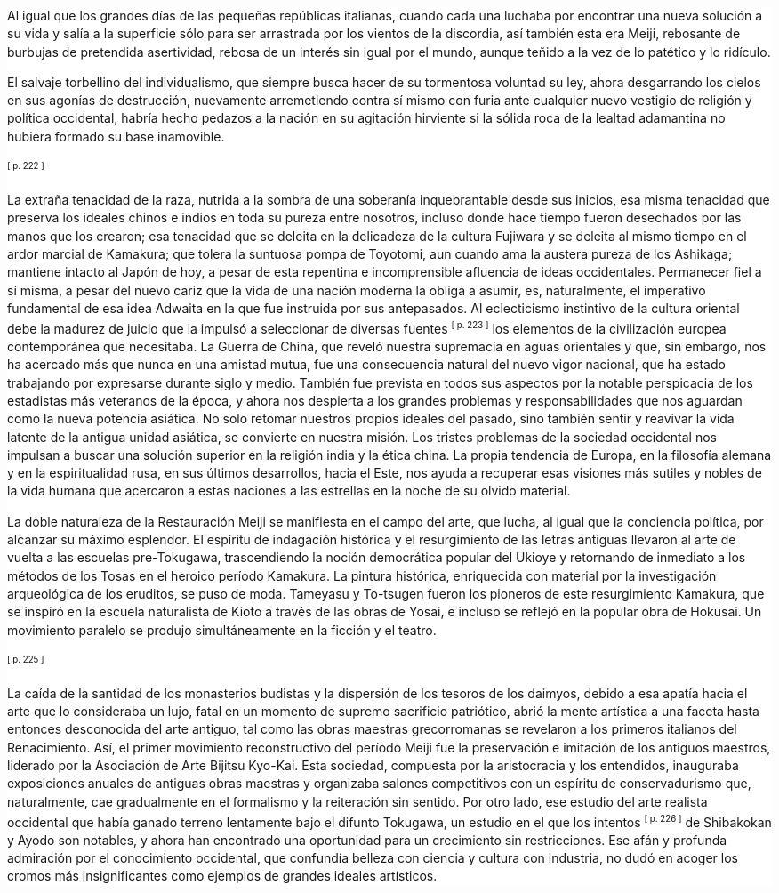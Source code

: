 Al igual que los grandes días de las pequeñas repúblicas italianas, cuando cada una luchaba por encontrar una nueva solución a su vida y salía a la superficie sólo para ser arrastrada por los vientos de la discordia, así también esta era Meiji, rebosante de burbujas de pretendida asertividad, rebosa de un interés sin igual por el mundo, aunque teñido a la vez de lo patético y lo ridículo.

El salvaje torbellino del individualismo, que siempre busca hacer de su tormentosa voluntad su ley, ahora desgarrando los cielos en sus agonías de destrucción, nuevamente arremetiendo contra sí mismo con furia ante cualquier nuevo vestigio de religión y política occidental, habría hecho pedazos a la nación en su agitación hirviente si la sólida roca de la lealtad adamantina no hubiera formado su base inamovible.

<span id="p222"><sup><small>[ p. 222 ]</small></sup></span>

La extraña tenacidad de la raza, nutrida a la sombra de una soberanía inquebrantable desde sus inicios, esa misma tenacidad que preserva los ideales chinos e indios en toda su pureza entre nosotros, incluso donde hace tiempo fueron desechados por las manos que los crearon; esa tenacidad que se deleita en la delicadeza de la cultura Fujiwara y se deleita al mismo tiempo en el ardor marcial de Kamakura; que tolera la suntuosa pompa de Toyotomi, aun cuando ama la austera pureza de los Ashikaga; mantiene intacto al Japón de hoy, a pesar de esta repentina e incomprensible afluencia de ideas occidentales. Permanecer fiel a sí misma, a pesar del nuevo cariz que la vida de una nación moderna la obliga a asumir, es, naturalmente, el imperativo fundamental de esa idea Adwaita en la que fue instruida por sus antepasados. Al eclecticismo instintivo de la cultura oriental debe la madurez de juicio que la impulsó a seleccionar de diversas fuentes <span id="p223"><sup><small>[ p. 223 ]</small></sup></span> los elementos de la civilización europea contemporánea que necesitaba. La Guerra de China, que reveló nuestra supremacía en aguas orientales y que, sin embargo, nos ha acercado más que nunca en una amistad mutua, fue una consecuencia natural del nuevo vigor nacional, que ha estado trabajando por expresarse durante siglo y medio. También fue prevista en todos sus aspectos por la notable perspicacia de los estadistas más veteranos de la época, y ahora nos despierta a los grandes problemas y responsabilidades que nos aguardan como la nueva potencia asiática. No solo retomar nuestros propios ideales del pasado, sino también sentir y reavivar la vida latente de la antigua unidad asiática, se convierte en nuestra misión. Los tristes problemas de la sociedad occidental nos impulsan a buscar una solución superior en la religión india y la ética china. La propia tendencia de Europa, en la filosofía alemana y en la espiritualidad rusa, en sus últimos desarrollos, hacia el Este, nos ayuda a recuperar esas visiones más sutiles y nobles de la vida humana que acercaron a estas naciones a las estrellas en la noche de su olvido material.

La doble naturaleza de la Restauración Meiji se manifiesta en el campo del arte, que lucha, al igual que la conciencia política, por alcanzar su máximo esplendor. El espíritu de indagación histórica y el resurgimiento de las letras antiguas llevaron al arte de vuelta a las escuelas pre-Tokugawa, trascendiendo la noción democrática popular del Ukioye y retornando de inmediato a los métodos de los Tosas en el heroico período Kamakura. La pintura histórica, enriquecida con material por la investigación arqueológica de los eruditos, se puso de moda. Tameyasu y To-tsugen fueron los pioneros de este resurgimiento Kamakura, que se inspiró en la escuela naturalista de Kioto a través de las obras de Yosai, e incluso se reflejó en la popular obra de Hokusai. Un movimiento paralelo se produjo simultáneamente en la ficción y el teatro.

<span id="p225"><sup><small>[ p. 225 ]</small></sup></span>

La caída de la santidad de los monasterios budistas y la dispersión de los tesoros de los daimyos, debido a esa apatía hacia el arte que lo consideraba un lujo, fatal en un momento de supremo sacrificio patriótico, abrió la mente artística a una faceta hasta entonces desconocida del arte antiguo, tal como las obras maestras grecorromanas se revelaron a los primeros italianos del Renacimiento. Así, el primer movimiento reconstructivo del período Meiji fue la preservación e imitación de los antiguos maestros, liderado por la Asociación de Arte Bijitsu Kyo-Kai. Esta sociedad, compuesta por la aristocracia y los entendidos, inauguraba exposiciones anuales de antiguas obras maestras y organizaba salones competitivos con un espíritu de conservadurismo que, naturalmente, cae gradualmente en el formalismo y la reiteración sin sentido. Por otro lado, ese estudio del arte realista occidental que había ganado terreno lentamente bajo el difunto Tokugawa, un estudio en el que los intentos <span id="p226"><sup><small>[ p. 226 ]</small></sup></span> de Shibakokan y Ayodo son notables, y ahora han encontrado una oportunidad para un crecimiento sin restricciones. Ese afán y profunda admiración por el conocimiento occidental, que confundía belleza con ciencia y cultura con industria, no dudó en acoger los cromos más insignificantes como ejemplos de grandes ideales artísticos.
